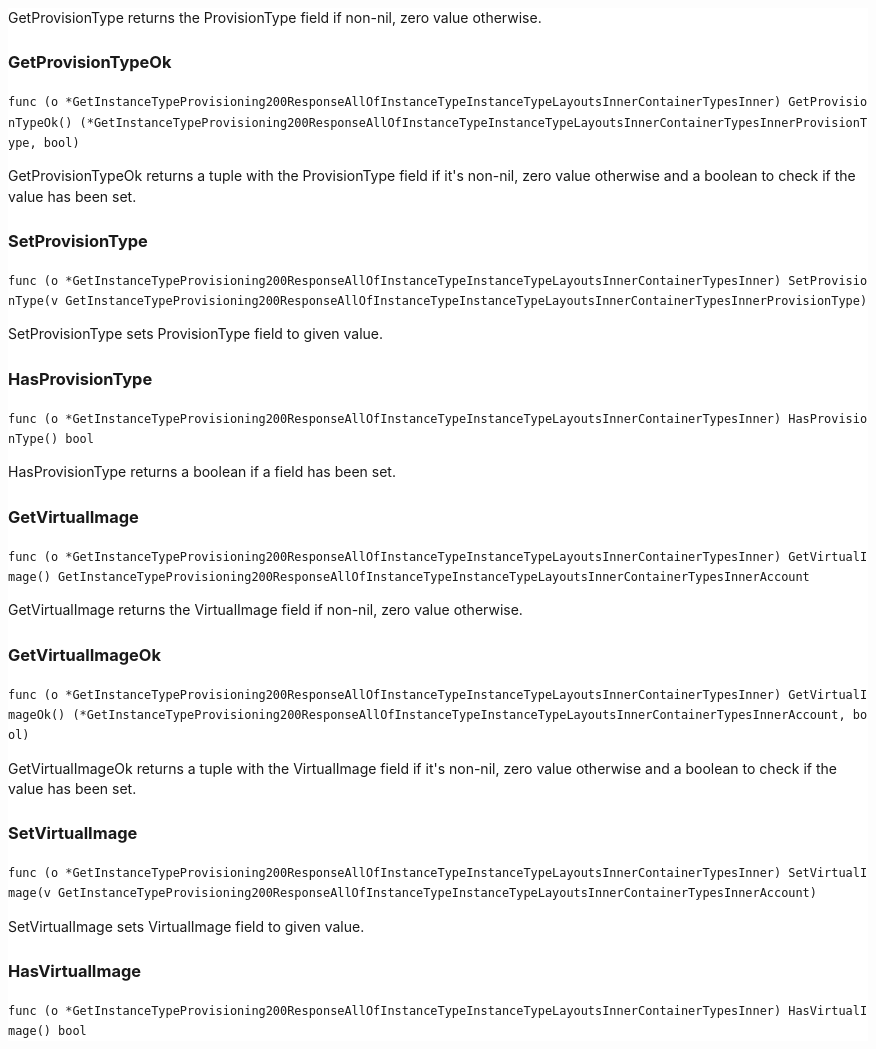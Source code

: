 GetProvisionType returns the ProvisionType field if non-nil, zero value otherwise.

### GetProvisionTypeOk

`func (o *GetInstanceTypeProvisioning200ResponseAllOfInstanceTypeInstanceTypeLayoutsInnerContainerTypesInner) GetProvisionTypeOk() (*GetInstanceTypeProvisioning200ResponseAllOfInstanceTypeInstanceTypeLayoutsInnerContainerTypesInnerProvisionType, bool)`

GetProvisionTypeOk returns a tuple with the ProvisionType field if it's non-nil, zero value otherwise
and a boolean to check if the value has been set.

### SetProvisionType

`func (o *GetInstanceTypeProvisioning200ResponseAllOfInstanceTypeInstanceTypeLayoutsInnerContainerTypesInner) SetProvisionType(v GetInstanceTypeProvisioning200ResponseAllOfInstanceTypeInstanceTypeLayoutsInnerContainerTypesInnerProvisionType)`

SetProvisionType sets ProvisionType field to given value.

### HasProvisionType

`func (o *GetInstanceTypeProvisioning200ResponseAllOfInstanceTypeInstanceTypeLayoutsInnerContainerTypesInner) HasProvisionType() bool`

HasProvisionType returns a boolean if a field has been set.

### GetVirtualImage

`func (o *GetInstanceTypeProvisioning200ResponseAllOfInstanceTypeInstanceTypeLayoutsInnerContainerTypesInner) GetVirtualImage() GetInstanceTypeProvisioning200ResponseAllOfInstanceTypeInstanceTypeLayoutsInnerContainerTypesInnerAccount`

GetVirtualImage returns the VirtualImage field if non-nil, zero value otherwise.

### GetVirtualImageOk

`func (o *GetInstanceTypeProvisioning200ResponseAllOfInstanceTypeInstanceTypeLayoutsInnerContainerTypesInner) GetVirtualImageOk() (*GetInstanceTypeProvisioning200ResponseAllOfInstanceTypeInstanceTypeLayoutsInnerContainerTypesInnerAccount, bool)`

GetVirtualImageOk returns a tuple with the VirtualImage field if it's non-nil, zero value otherwise
and a boolean to check if the value has been set.

### SetVirtualImage

`func (o *GetInstanceTypeProvisioning200ResponseAllOfInstanceTypeInstanceTypeLayoutsInnerContainerTypesInner) SetVirtualImage(v GetInstanceTypeProvisioning200ResponseAllOfInstanceTypeInstanceTypeLayoutsInnerContainerTypesInnerAccount)`

SetVirtualImage sets VirtualImage field to given value.

### HasVirtualImage

`func (o *GetInstanceTypeProvisioning200ResponseAllOfInstanceTypeInstanceTypeLayoutsInnerContainerTypesInner) HasVirtualImage() bool`
